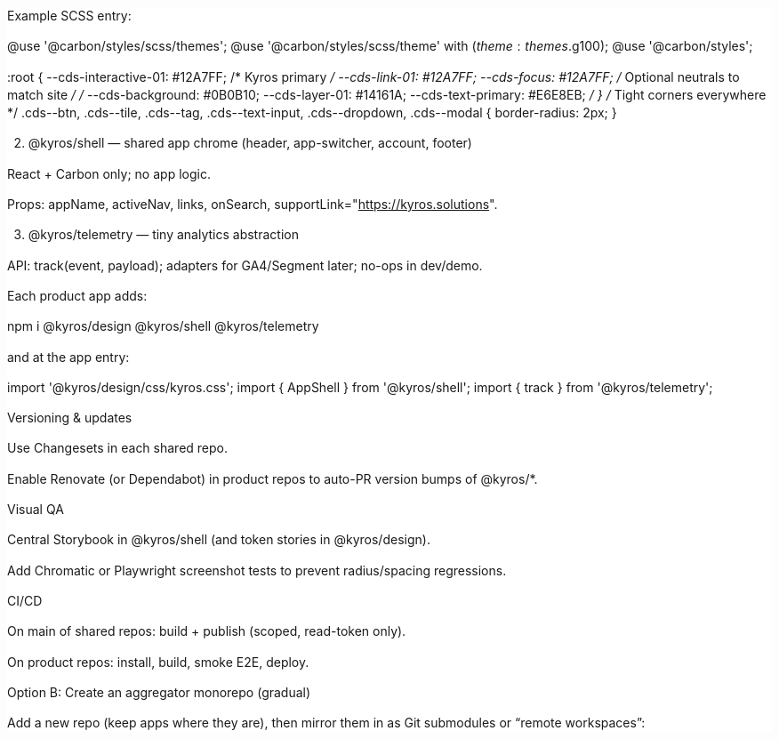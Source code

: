 
Example SCSS entry:

@use '@carbon/styles/scss/themes';
@use '@carbon/styles/scss/theme' with ($theme: themes.$g100);
@use '@carbon/styles';

:root {
  --cds-interactive-01: #12A7FF; /* Kyros primary */
  --cds-link-01: #12A7FF;
  --cds-focus: #12A7FF;
  /* Optional neutrals to match site */
  /* --cds-background: #0B0B10; --cds-layer-01: #14161A; --cds-text-primary: #E6E8EB; */
}
/* Tight corners everywhere */
.cds--btn, .cds--tile, .cds--tag, .cds--text-input, .cds--dropdown, .cds--modal { border-radius: 2px; }


2) @kyros/shell — shared app chrome (header, app-switcher, account, footer)

React + Carbon only; no app logic.

Props: appName, activeNav, links, onSearch, supportLink="https://kyros.solutions".

3) @kyros/telemetry — tiny analytics abstraction

API: track(event, payload); adapters for GA4/Segment later; no-ops in dev/demo.

Each product app adds:

npm i @kyros/design @kyros/shell @kyros/telemetry


and at the app entry:

import '@kyros/design/css/kyros.css';
import { AppShell } from '@kyros/shell';
import { track } from '@kyros/telemetry';


Versioning & updates

Use Changesets in each shared repo.

Enable Renovate (or Dependabot) in product repos to auto-PR version bumps of @kyros/*.

Visual QA

Central Storybook in @kyros/shell (and token stories in @kyros/design).

Add Chromatic or Playwright screenshot tests to prevent radius/spacing regressions.

CI/CD

On main of shared repos: build + publish (scoped, read-token only).

On product repos: install, build, smoke E2E, deploy.

Option B: Create an aggregator monorepo (gradual)

Add a new repo (keep apps where they are), then mirror them in as Git submodules or “remote workspaces”:
